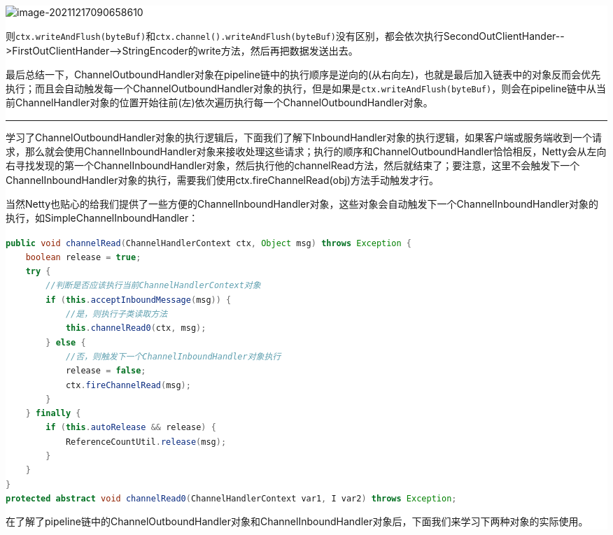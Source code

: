 ![image-20211217090658610](https://alex-img-1253982387.cos.ap-nanjing.myqcloud.com/Typora-wm/202112170926610.png)

则`ctx.writeAndFlush(byteBuf)`和`ctx.channel().writeAndFlush(byteBuf)`没有区别，都会依次执行SecondOutClientHander-->FirstOutClientHander-->StringEncoder的write方法，然后再把数据发送出去。

最后总结一下，ChannelOutboundHandler对象在pipeline链中的执行顺序是逆向的(从右向左)，也就是最后加入链表中的对象反而会优先执行；而且会自动触发每一个ChannelOutboundHandler对象的执行，但是如果是`ctx.writeAndFlush(byteBuf)`，则会在pipeline链中从当前ChannelHandler对象的位置开始往前(左)依次遍历执行每一个ChannelOutboundHandler对象。

-----------

学习了ChannelOutboundHandler对象的执行逻辑后，下面我们了解下InboundHandler对象的执行逻辑，如果客户端或服务端收到一个请求，那么就会使用ChannelInboundHandler对象来接收处理这些请求；执行的顺序和ChannelOutboundHandler恰恰相反，Netty会从左向右寻找发现的第一个ChannelInboundHandler对象，然后执行他的channelRead方法，然后就结束了；要注意，这里不会触发下一个ChannelInboundHandler对象的执行，需要我们使用ctx.fireChannelRead(obj)方法手动触发才行。

当然Netty也贴心的给我们提供了一些方便的ChannelInboundHandler对象，这些对象会自动触发下一个ChannelInboundHandler对象的执行，如SimpleChannelInboundHandler：

```java
public void channelRead(ChannelHandlerContext ctx, Object msg) throws Exception {
    boolean release = true;
    try {
        //判断是否应该执行当前ChannelHandlerContext对象
        if (this.acceptInboundMessage(msg)) {
            //是，则执行子类读取方法
            this.channelRead0(ctx, msg);
        } else {
            //否，则触发下一个ChannelInboundHandler对象执行
            release = false;
            ctx.fireChannelRead(msg);
        }
    } finally {
        if (this.autoRelease && release) {
            ReferenceCountUtil.release(msg);
        }
    }
}
protected abstract void channelRead0(ChannelHandlerContext var1, I var2) throws Exception;
```

在了解了pipeline链中的ChannelOutboundHandler对象和ChannelInboundHandler对象后，下面我们来学习下两种对象的实际使用。

